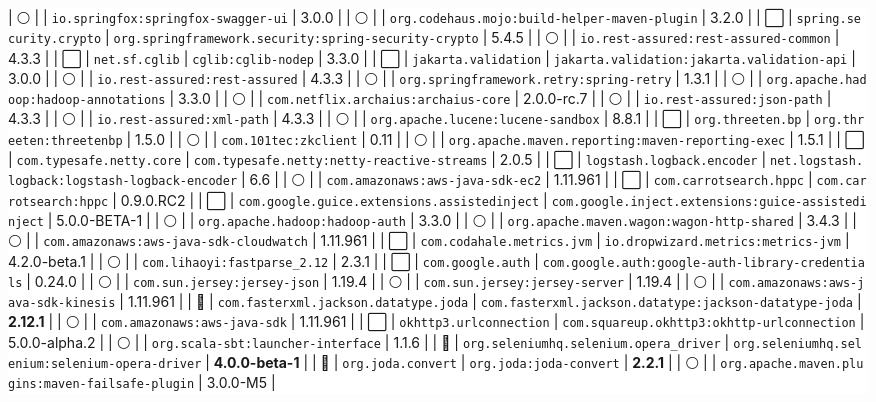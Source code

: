 | ⚪ |  | `io.springfox:springfox-swagger-ui` | 3.0.0 |
| ⚪ |  | `org.codehaus.mojo:build-helper-maven-plugin` | 3.2.0 |
| ⬜ | `spring.security.crypto` | `org.springframework.security:spring-security-crypto` | 5.4.5 |
| ⚪ |  | `io.rest-assured:rest-assured-common` | 4.3.3 |
| ⬜ | `net.sf.cglib` | `cglib:cglib-nodep` | 3.3.0 |
| ⬜ | `jakarta.validation` | `jakarta.validation:jakarta.validation-api` | 3.0.0 |
| ⚪ |  | `io.rest-assured:rest-assured` | 4.3.3 |
| ⚪ |  | `org.springframework.retry:spring-retry` | 1.3.1 |
| ⚪ |  | `org.apache.hadoop:hadoop-annotations` | 3.3.0 |
| ⚪ |  | `com.netflix.archaius:archaius-core` | 2.0.0-rc.7 |
| ⚪ |  | `io.rest-assured:json-path` | 4.3.3 |
| ⚪ |  | `io.rest-assured:xml-path` | 4.3.3 |
| ⚪ |  | `org.apache.lucene:lucene-sandbox` | 8.8.1 |
| ⬜ | `org.threeten.bp` | `org.threeten:threetenbp` | 1.5.0 |
| ⚪ |  | `com.101tec:zkclient` | 0.11 |
| ⚪ |  | `org.apache.maven.reporting:maven-reporting-exec` | 1.5.1 |
| ⬜ | `com.typesafe.netty.core` | `com.typesafe.netty:netty-reactive-streams` | 2.0.5 |
| ⬜ | `logstash.logback.encoder` | `net.logstash.logback:logstash-logback-encoder` | 6.6 |
| ⚪ |  | `com.amazonaws:aws-java-sdk-ec2` | 1.11.961 |
| ⬜ | `com.carrotsearch.hppc` | `com.carrotsearch:hppc` | 0.9.0.RC2 |
| ⬜ | `com.google.guice.extensions.assistedinject` | `com.google.inject.extensions:guice-assistedinject` | 5.0.0-BETA-1 |
| ⚪ |  | `org.apache.hadoop:hadoop-auth` | 3.3.0 |
| ⚪ |  | `org.apache.maven.wagon:wagon-http-shared` | 3.4.3 |
| ⚪ |  | `com.amazonaws:aws-java-sdk-cloudwatch` | 1.11.961 |
| ⬜ | `com.codahale.metrics.jvm` | `io.dropwizard.metrics:metrics-jvm` | 4.2.0-beta.1 |
| ⚪ |  | `com.lihaoyi:fastparse_2.12` | 2.3.1 |
| ⬜ | `com.google.auth` | `com.google.auth:google-auth-library-credentials` | 0.24.0 |
| ⚪ |  | `com.sun.jersey:jersey-json` | 1.19.4 |
| ⚪ |  | `com.sun.jersey:jersey-server` | 1.19.4 |
| ⚪ |  | `com.amazonaws:aws-java-sdk-kinesis` | 1.11.961 |
| 🧩 | `com.fasterxml.jackson.datatype.joda` | `com.fasterxml.jackson.datatype:jackson-datatype-joda` | **2.12.1** |
| ⚪ |  | `com.amazonaws:aws-java-sdk` | 1.11.961 |
| ⬜ | `okhttp3.urlconnection` | `com.squareup.okhttp3:okhttp-urlconnection` | 5.0.0-alpha.2 |
| ⚪ |  | `org.scala-sbt:launcher-interface` | 1.1.6 |
| 🧩 | `org.seleniumhq.selenium.opera_driver` | `org.seleniumhq.selenium:selenium-opera-driver` | **4.0.0-beta-1** |
| 🧩 | `org.joda.convert` | `org.joda:joda-convert` | **2.2.1** |
| ⚪ |  | `org.apache.maven.plugins:maven-failsafe-plugin` | 3.0.0-M5 |